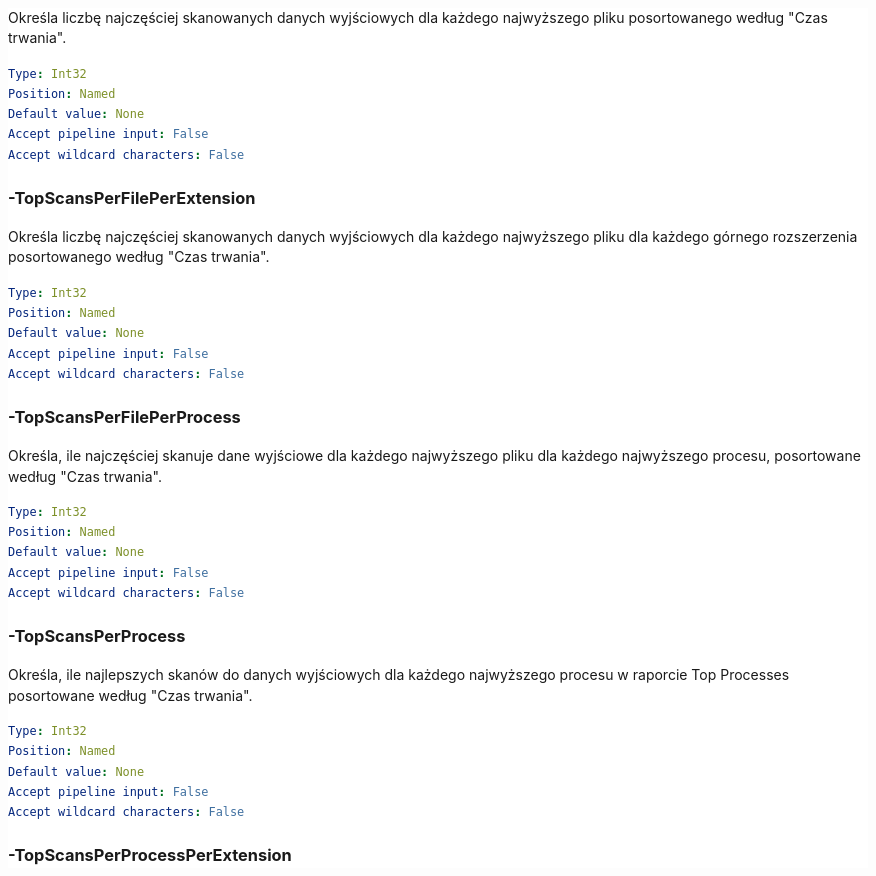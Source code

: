 Określa liczbę najczęściej skanowanych danych wyjściowych dla każdego najwyższego pliku posortowanego według "Czas trwania".

```yaml
Type: Int32
Position: Named
Default value: None
Accept pipeline input: False
Accept wildcard characters: False
```

### <a name="-topscansperfileperextension"></a>-TopScansPerFilePerExtension

Określa liczbę najczęściej skanowanych danych wyjściowych dla każdego najwyższego pliku dla każdego górnego rozszerzenia posortowanego według "Czas trwania".

```yaml
Type: Int32
Position: Named
Default value: None
Accept pipeline input: False
Accept wildcard characters: False
```

### <a name="-topscansperfileperprocess"></a>-TopScansPerFilePerProcess

Określa, ile najczęściej skanuje dane wyjściowe dla każdego najwyższego pliku dla każdego najwyższego procesu, posortowane według "Czas trwania".

```yaml
Type: Int32
Position: Named
Default value: None
Accept pipeline input: False
Accept wildcard characters: False
```

### <a name="-topscansperprocess"></a>-TopScansPerProcess

Określa, ile najlepszych skanów do danych wyjściowych dla każdego najwyższego procesu w raporcie Top Processes posortowane według "Czas trwania".

```yaml
Type: Int32
Position: Named
Default value: None
Accept pipeline input: False
Accept wildcard characters: False
```

### <a name="-topscansperprocessperextension"></a>-TopScansPerProcessPerExtension
